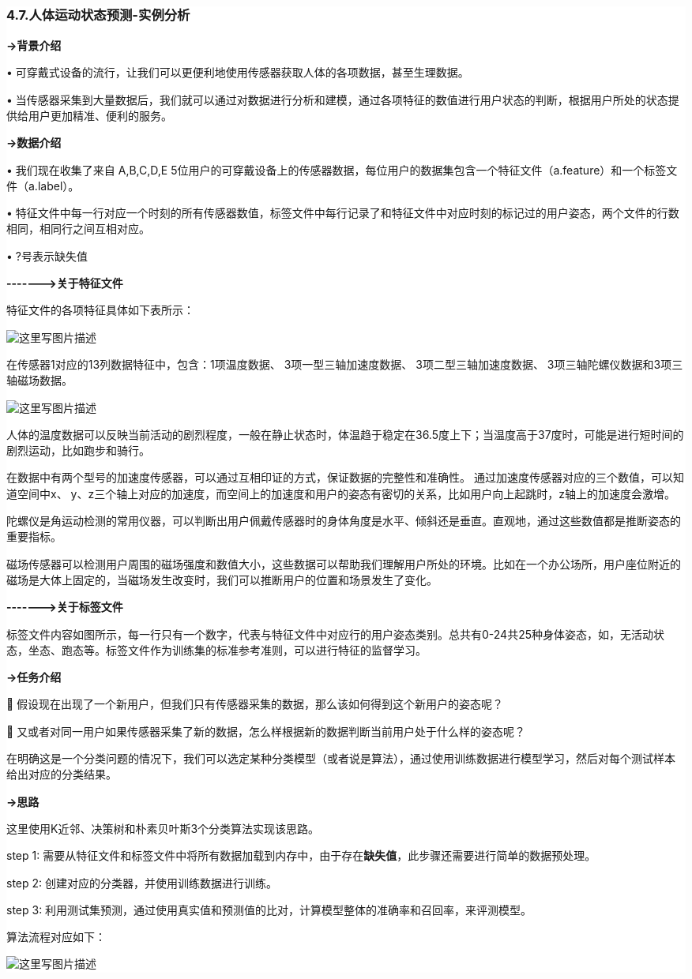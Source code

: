 ### 4.7.人体运动状态预测-实例分析

**->背景介绍**

• 可穿戴式设备的流行，让我们可以更便利地使用传感器获取人体的各项数据，甚至生理数据。

• 当传感器采集到大量数据后，我们就可以通过对数据进行分析和建模，通过各项特征的数值进行用户状态的判断，根据用户所处的状态提供给用户更加精准、便利的服务。

**->数据介绍**

• 我们现在收集了来自 A,B,C,D,E 5位用户的可穿戴设备上的传感器数据，每位用户的数据集包含一个特征文件（a.feature）和一个标签文件（a.label）。

• 特征文件中每一行对应一个时刻的所有传感器数值，标签文件中每行记录了和特征文件中对应时刻的标记过的用户姿态，两个文件的行数相同，相同行之间互相对应。

• ?号表示缺失值

**------->关于特征文件**

特征文件的各项特征具体如下表所示：

![这里写图片描述](http://img.blog.csdn.net/20170726141249617?watermark/2/text/aHR0cDovL2Jsb2cuY3Nkbi5uZXQvbGluemNoMw==/font/5a6L5L2T/fontsize/400/fill/I0JBQkFCMA==/dissolve/70/gravity/SouthEast)

在传感器1对应的13列数据特征中，包含：1项温度数据、 3项一型三轴加速度数据、 3项二型三轴加速度数据、 3项三轴陀螺仪数据和3项三轴磁场数据。

![这里写图片描述](http://img.blog.csdn.net/20170726141346257?watermark/2/text/aHR0cDovL2Jsb2cuY3Nkbi5uZXQvbGluemNoMw==/font/5a6L5L2T/fontsize/400/fill/I0JBQkFCMA==/dissolve/70/gravity/SouthEast)

人体的温度数据可以反映当前活动的剧烈程度，一般在静止状态时，体温趋于稳定在36.5度上下；当温度高于37度时，可能是进行短时间的剧烈运动，比如跑步和骑行。

在数据中有两个型号的加速度传感器，可以通过互相印证的方式，保证数据的完整性和准确性。 通过加速度传感器对应的三个数值，可以知道空间中x、 y、z三个轴上对应的加速度，而空间上的加速度和用户的姿态有密切的关系，比如用户向上起跳时，z轴上的加速度会激增。

陀螺仪是角运动检测的常用仪器，可以判断出用户佩戴传感器时的身体角度是水平、倾斜还是垂直。直观地，通过这些数值都是推断姿态的重要指标。

磁场传感器可以检测用户周围的磁场强度和数值大小，这些数据可以帮助我们理解用户所处的环境。比如在一个办公场所，用户座位附近的磁场是大体上固定的，当磁场发生改变时，我们可以推断用户的位置和场景发生了变化。

**------->关于标签文件**

标签文件内容如图所示，每一行只有一个数字，代表与特征文件中对应行的用户姿态类别。总共有0-24共25种身体姿态，如，无活动状态，坐态、跑态等。标签文件作为训练集的标准参考准则，可以进行特征的监督学习。

**->任务介绍**

 假设现在出现了一个新用户，但我们只有传感器采集的数据，那么该如何得到这个新用户的姿态呢？

 又或者对同一用户如果传感器采集了新的数据，怎么样根据新的数据判断当前用户处于什么样的姿态呢？

在明确这是一个分类问题的情况下，我们可以选定某种分类模型（或者说是算法），通过使用训练数据进行模型学习，然后对每个测试样本给出对应的分类结果。

**->思路**

这里使用K近邻、决策树和朴素贝叶斯3个分类算法实现该思路。

step 1: 需要从特征文件和标签文件中将所有数据加载到内存中，由于存在**缺失值**，此步骤还需要进行简单的数据预处理。

step 2: 创建对应的分类器，并使用训练数据进行训练。

step 3: 利用测试集预测，通过使用真实值和预测值的比对，计算模型整体的准确率和召回率，来评测模型。

算法流程对应如下：

![这里写图片描述](http://img.blog.csdn.net/20170726142131496?watermark/2/text/aHR0cDovL2Jsb2cuY3Nkbi5uZXQvbGluemNoMw==/font/5a6L5L2T/fontsize/400/fill/I0JBQkFCMA==/dissolve/70/gravity/SouthEast)
